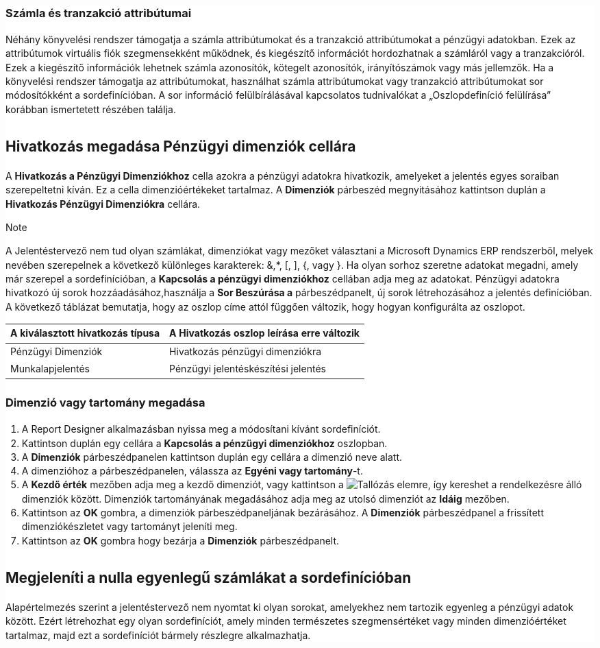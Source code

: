 ### <a name="account-and-transaction-attributes"></a>Számla és tranzakció attribútumai

Néhány könyvelési rendszer támogatja a számla attribútumokat és a tranzakció attribútumokat a pénzügyi adatokban. Ezek az attribútumok virtuális fiók szegmensekként működnek, és kiegészítő információt hordozhatnak a számláról vagy a tranzakcióról. Ezek a kiegészítő információk lehetnek számla azonosítók, kötegelt azonosítók, irányítószámok vagy más jellemzők. Ha a könyvelési rendszer támogatja az attribútumokat, használhat számla attribútumokat vagy tranzakció attribútumokat sor módosítókként a sordefinícióban. A sor információ felülbírálásával kapcsolatos tudnivalókat a „Oszlopdefiníció felülírása” korábban ismertetett részében találja.

## <a name="specify-a-link-to-financial-dimensions-cell"></a>Hivatkozás megadása Pénzügyi dimenziók cellára
A **Hivatkozás a Pénzügyi Dimenziókhoz** cella azokra a pénzügyi adatokra hivatkozik, amelyeket a jelentés egyes soraiban szerepeltetni kíván. Ez a cella dimenzióértékeket tartalmaz. A **Dimenziók** párbeszéd megnyitásához kattintson duplán a **Hivatkozás Pénzügyi Dimenziókra** cellára.

> [!NOTE]
> A Jelentéstervező nem tud olyan számlákat, dimenziókat vagy mezőket választani a Microsoft Dynamics ERP rendszerből, melyek nevében szerepelnek a következő különleges karakterek: &,\*, \[, \], {, vagy }. Ha olyan sorhoz szeretne adatokat megadni, amely már szerepel a sordefinícióban, a **Kapcsolás a pénzügyi dimenziókhoz** cellában adja meg az adatokat. Pénzügyi adatokra hivatkozó új sorok hozzáadásához,használja a **Sor Beszúrása a** párbeszédpanelt, új sorok létrehozásához a jelentés definícióban. A következő táblázat bemutatja, hogy az oszlop címe attól függően változik, hogy hogyan konfigurálta az oszlopot.

| A kiválasztott hivatkozás típusa       | A Hivatkozás oszlop leírása erre változik |
|----------------------------------|----------------------------------------------------|
| Pénzügyi Dimenziók             | Hivatkozás pénzügyi dimenziókra                       |
| Munkalapjelentés                 | Pénzügyi jelentéskészítési jelentés                         |

### <a name="specify-a-dimension-or-range"></a>Dimenzió vagy tartomány megadása

1. A Report Designer alkalmazásban nyissa meg a módosítani kívánt sordefiníciót.
2. Kattintson duplán egy cellára a **Kapcsolás a pénzügyi dimenziókhoz** oszlopban.
3. A **Dimenziók** párbeszédpanelen kattintson duplán egy cellára a dimenzió neve alatt.
4. A dimenzióhoz a párbeszédpanelen, válassza az **Egyéni vagy tartomány**-t.
5. A **Kezdő érték** mezőben adja meg a kezdő dimenziót, vagy kattintson a ![Tallózás](media/browse.gif "Tallózás") elemre, így kereshet a rendelkezésre álló dimenziók között. Dimenziók tartományának megadásához adja meg az utolsó dimenziót az **Idáig** mezőben.
6. Kattintson az **OK** gombra, a dimenziók párbeszédpaneljának bezárásához. A **Dimenziók** párbeszédpanel a frissített dimenziókészletet vagy tartományt jeleníti meg.
7. Kattintson az **OK** gombra hogy bezárja a **Dimenziók** párbeszédpanelt.

## <a name="display-zero-balance-accounts-in-a-row-definition"></a>Megjeleníti a nulla egyenlegű számlákat a sordefinícióban
Alapértelmezés szerint a jelentéstervező nem nyomtat ki olyan sorokat, amelyekhez nem tartozik egyenleg a pénzügyi adatok között. Ezért létrehozhat egy olyan sordefiníciót, amely minden természetes szegmensértéket vagy minden dimenzióértéket tartalmaz, majd ezt a sordefiníciót bármely részlegre alkalmazhatja.
